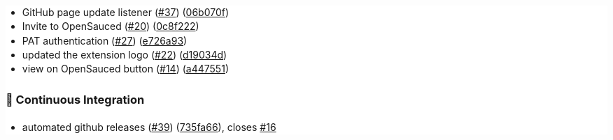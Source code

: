 * GitHub page update listener ([#37](https://github.com/open-sauced/browser-extensions/issues/37)) ([06b070f](https://github.com/open-sauced/browser-extensions/commit/06b070fbd1a39f043a640d3f6e3de278a880b983))
* Invite to OpenSauced ([#20](https://github.com/open-sauced/browser-extensions/issues/20)) ([0c8f222](https://github.com/open-sauced/browser-extensions/commit/0c8f22286475edeff53f9226f71e46bbb338287f))
* PAT authentication ([#27](https://github.com/open-sauced/browser-extensions/issues/27)) ([e726a93](https://github.com/open-sauced/browser-extensions/commit/e726a937684faf20c14530de14f22ba1116195af))
* updated the extension logo ([#22](https://github.com/open-sauced/browser-extensions/issues/22)) ([d19034d](https://github.com/open-sauced/browser-extensions/commit/d19034daaf40d322e2c400c65191caf3e5866e39))
* view on OpenSauced button ([#14](https://github.com/open-sauced/browser-extensions/issues/14)) ([a447551](https://github.com/open-sauced/browser-extensions/commit/a447551d46ea35dde6b674853ab55094728014c2))


### 🔁 Continuous Integration

* automated github releases ([#39](https://github.com/open-sauced/browser-extensions/issues/39)) ([735fa66](https://github.com/open-sauced/browser-extensions/commit/735fa669bf6bb96ebe53a9f9841615be6b1b7ded)), closes [#16](https://github.com/open-sauced/browser-extensions/issues/16)
